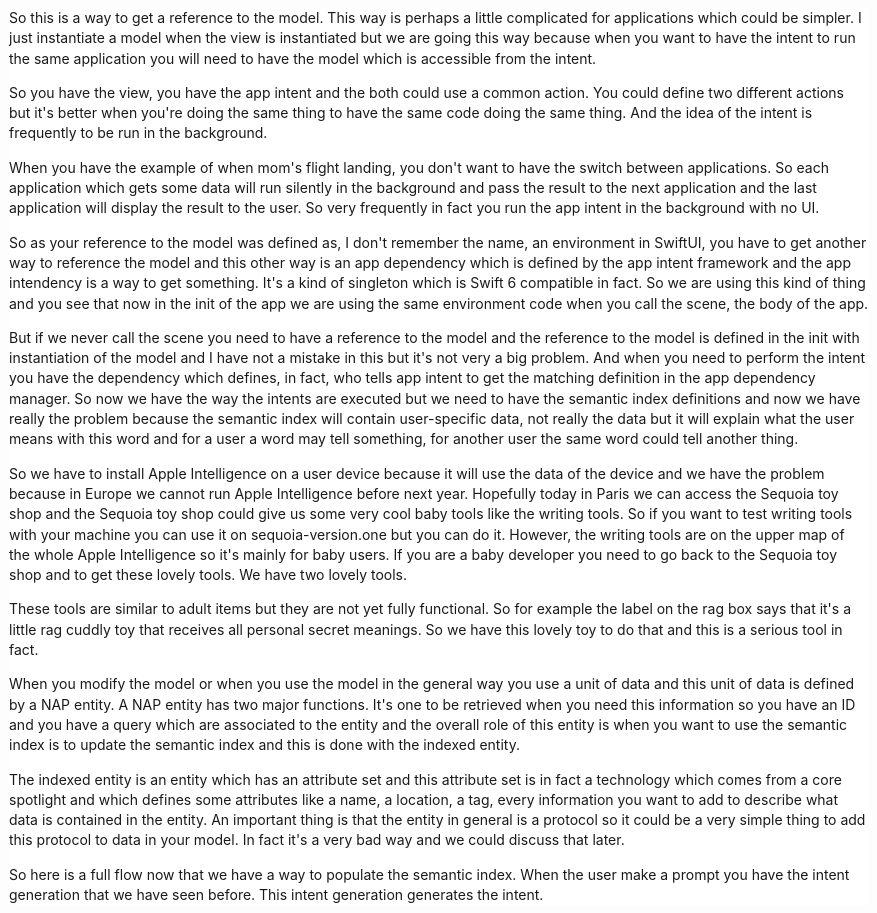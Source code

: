 So this is a way to get a reference to the model. This way is perhaps a little complicated for applications which could be simpler. I just instantiate a model when the view is instantiated but we are going this way because when you want to have the intent to run the same application you will need to have the model which is accessible from the intent.

So you have the view, you have the app intent and the both could use a common action. You could define two different actions but it's better when you're doing the same thing to have the same code doing the same thing. And the idea of the intent is frequently to be run in the background.

When you have the example of when mom's flight landing, you don't want to have the switch between applications. So each application which gets some data will run silently in the background and pass the result to the next application and the last application will display the result to the user. So very frequently in fact you run the app intent in the background with no UI.

So as your reference to the model was defined as, I don't remember the name, an environment in SwiftUI, you have to get another way to reference the model and this other way is an app dependency which is defined by the app intent framework and the app intendency is a way to get something. It's a kind of singleton which is Swift 6 compatible in fact. So we are using this kind of thing and you see that now in the init of the app we are using the same environment code when you call the scene, the body of the app.

But if we never call the scene you need to have a reference to the model and the reference to the model is defined in the init with instantiation of the model and I have not a mistake in this but it's not very a big problem. And when you need to perform the intent you have the dependency which defines, in fact, who tells app intent to get the matching definition in the app dependency manager. So now we have the way the intents are executed but we need to have the semantic index definitions and now we have really the problem because the semantic index will contain user-specific data, not really the data but it will explain what the user means with this word and for a user a word may tell something, for another user the same word could tell another thing.

So we have to install Apple Intelligence on a user device because it will use the data of the device and we have the problem because in Europe we cannot run Apple Intelligence before next year. Hopefully today in Paris we can access the Sequoia toy shop and the Sequoia toy shop could give us some very cool baby tools like the writing tools. So if you want to test writing tools with your machine you can use it on sequoia-version.one but you can do it. However, the writing tools are on the upper map of the whole Apple Intelligence so it's mainly for baby users. If you are a baby developer you need to go back to the Sequoia toy shop and to get these lovely tools. We have two lovely tools.

These tools are similar to adult items but they are not yet fully functional. So for example the label on the rag box says that it's a little rag cuddly toy that receives all personal secret meanings. So we have this lovely toy to do that and this is a serious tool in fact.

When you modify the model or when you use the model in the general way you use a unit of data and this unit of data is defined by a NAP entity. A NAP entity has two major functions. It's one to be retrieved when you need this information so you have an ID and you have a query which are associated to the entity and the overall role of this entity is when you want to use the semantic index is to update the semantic index and this is done with the indexed entity.

The indexed entity is an entity which has an attribute set and this attribute set is in fact a technology which comes from a core spotlight and which defines some attributes like a name, a location, a tag, every information you want to add to describe what data is contained in the entity. An important thing is that the entity in general is a protocol so it could be a very simple thing to add this protocol to data in your model. In fact it's a very bad way and we could discuss that later.

So here is a full flow now that we have a way to populate the semantic index. When the user make a prompt you have the intent generation that we have seen before. This intent generation generates the intent.
